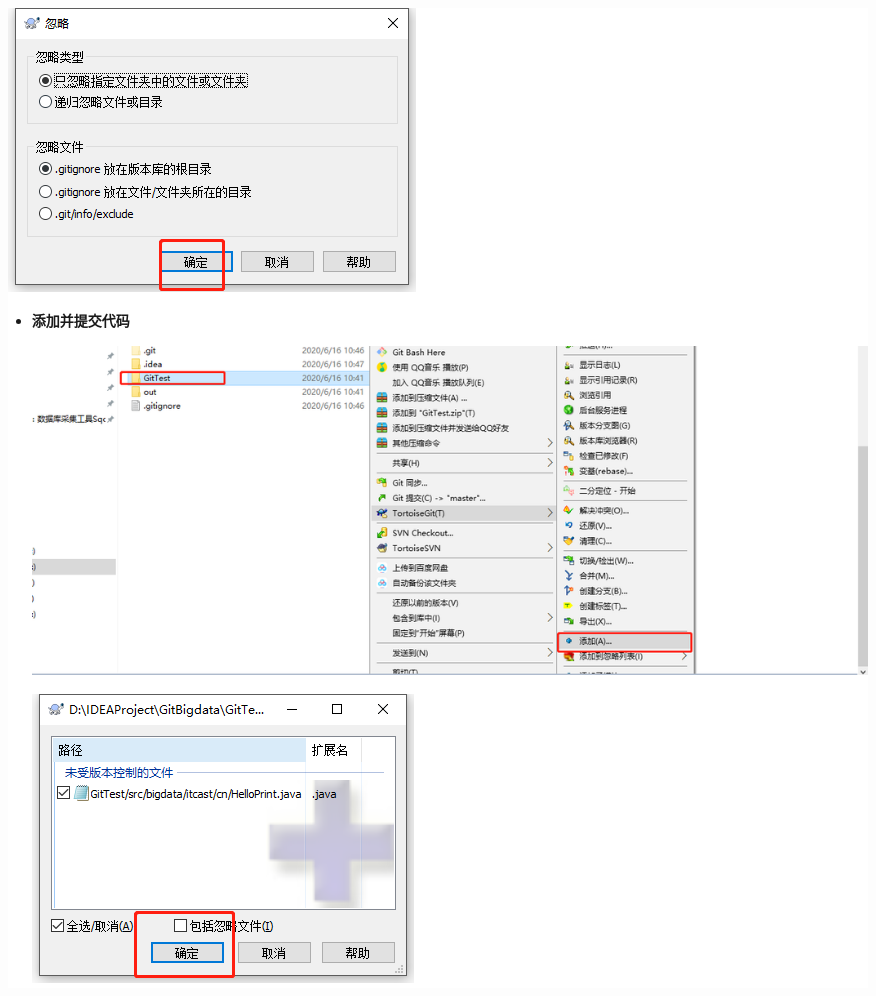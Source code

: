   ![image-20210517170700000](assets/image-20210517170700000.png)

  

- **添加并提交代码**

  ![image-20210517170707061](assets/image-20210517170707061.png)

  ![image-20210517170712900](assets/image-20210517170712900.png)
